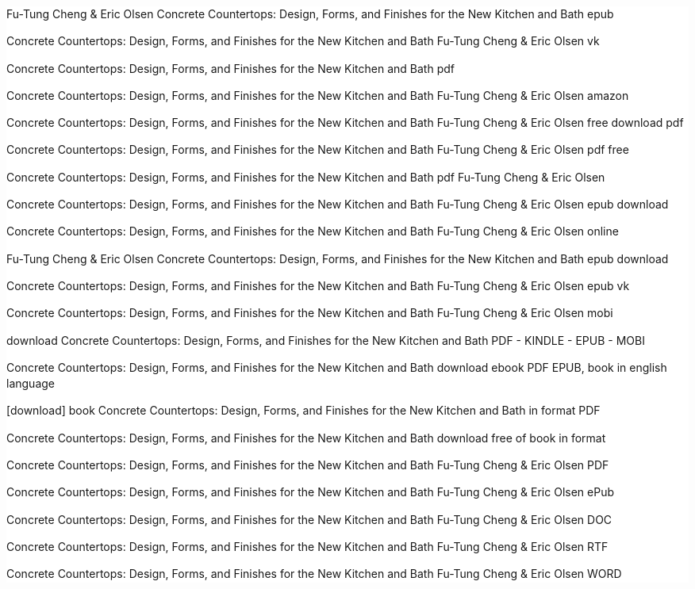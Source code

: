 Fu-Tung Cheng & Eric Olsen Concrete Countertops: Design, Forms, and Finishes for the New Kitchen and Bath epub

Concrete Countertops: Design, Forms, and Finishes for the New Kitchen and Bath Fu-Tung Cheng & Eric Olsen vk

Concrete Countertops: Design, Forms, and Finishes for the New Kitchen and Bath pdf

Concrete Countertops: Design, Forms, and Finishes for the New Kitchen and Bath Fu-Tung Cheng & Eric Olsen amazon

Concrete Countertops: Design, Forms, and Finishes for the New Kitchen and Bath Fu-Tung Cheng & Eric Olsen free download pdf

Concrete Countertops: Design, Forms, and Finishes for the New Kitchen and Bath Fu-Tung Cheng & Eric Olsen pdf free

Concrete Countertops: Design, Forms, and Finishes for the New Kitchen and Bath pdf Fu-Tung Cheng & Eric Olsen

Concrete Countertops: Design, Forms, and Finishes for the New Kitchen and Bath Fu-Tung Cheng & Eric Olsen epub download

Concrete Countertops: Design, Forms, and Finishes for the New Kitchen and Bath Fu-Tung Cheng & Eric Olsen online

Fu-Tung Cheng & Eric Olsen Concrete Countertops: Design, Forms, and Finishes for the New Kitchen and Bath epub download

Concrete Countertops: Design, Forms, and Finishes for the New Kitchen and Bath Fu-Tung Cheng & Eric Olsen epub vk

Concrete Countertops: Design, Forms, and Finishes for the New Kitchen and Bath Fu-Tung Cheng & Eric Olsen mobi

download Concrete Countertops: Design, Forms, and Finishes for the New Kitchen and Bath PDF - KINDLE - EPUB - MOBI

Concrete Countertops: Design, Forms, and Finishes for the New Kitchen and Bath download ebook PDF EPUB, book in english language

[download] book Concrete Countertops: Design, Forms, and Finishes for the New Kitchen and Bath in format PDF

Concrete Countertops: Design, Forms, and Finishes for the New Kitchen and Bath download free of book in format

Concrete Countertops: Design, Forms, and Finishes for the New Kitchen and Bath Fu-Tung Cheng & Eric Olsen PDF

Concrete Countertops: Design, Forms, and Finishes for the New Kitchen and Bath Fu-Tung Cheng & Eric Olsen ePub

Concrete Countertops: Design, Forms, and Finishes for the New Kitchen and Bath Fu-Tung Cheng & Eric Olsen DOC

Concrete Countertops: Design, Forms, and Finishes for the New Kitchen and Bath Fu-Tung Cheng & Eric Olsen RTF

Concrete Countertops: Design, Forms, and Finishes for the New Kitchen and Bath Fu-Tung Cheng & Eric Olsen WORD
